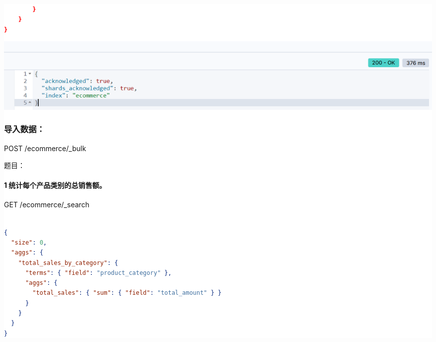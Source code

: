 ```JSON
        }
    }
}
```
![img.png](picture/sy3/img.png)

### 导入数据：

POST /ecommerce/_bulk

题目：

#### 1 统计每个产品类别的总销售额。

GET /ecommerce/_search
```json

{
  "size": 0,
  "aggs": {
    "total_sales_by_category": {
      "terms": { "field": "product_category" },
      "aggs": {
        "total_sales": { "sum": { "field": "total_amount" } }
      }
    }
  }
}
```